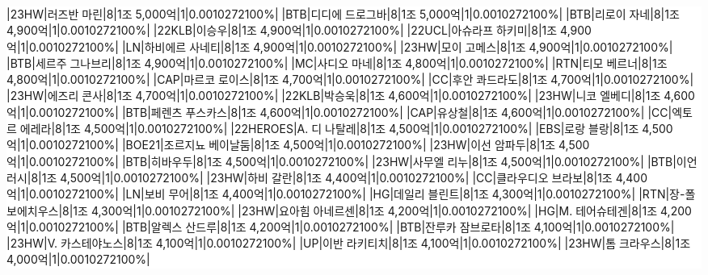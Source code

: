 |23HW|러즈반 마린|8|1조 5,000억|1|0.0010272100%|
|BTB|디디에 드로그바|8|1조 5,000억|1|0.0010272100%|
|BTB|리로이 자네|8|1조 4,900억|1|0.0010272100%|
|22KLB|이승우|8|1조 4,900억|1|0.0010272100%|
|22UCL|아슈라프 하키미|8|1조 4,900억|1|0.0010272100%|
|LN|하비에르 사네티|8|1조 4,900억|1|0.0010272100%|
|23HW|모이 고메스|8|1조 4,900억|1|0.0010272100%|
|BTB|세르주 그나브리|8|1조 4,900억|1|0.0010272100%|
|MC|사디오 마네|8|1조 4,800억|1|0.0010272100%|
|RTN|티모 베르너|8|1조 4,800억|1|0.0010272100%|
|CAP|마르코 로이스|8|1조 4,700억|1|0.0010272100%|
|CC|후안 콰드라도|8|1조 4,700억|1|0.0010272100%|
|23HW|에즈리 콘사|8|1조 4,700억|1|0.0010272100%|
|22KLB|박승욱|8|1조 4,600억|1|0.0010272100%|
|23HW|니코 엘베디|8|1조 4,600억|1|0.0010272100%|
|BTB|페렌츠 푸스카스|8|1조 4,600억|1|0.0010272100%|
|CAP|유상철|8|1조 4,600억|1|0.0010272100%|
|CC|엑토르 에레라|8|1조 4,500억|1|0.0010272100%|
|22HEROES|A. 디 나탈레|8|1조 4,500억|1|0.0010272100%|
|EBS|로랑 블랑|8|1조 4,500억|1|0.0010272100%|
|BOE21|조르지뇨 베이날둠|8|1조 4,500억|1|0.0010272100%|
|23HW|이선 암파두|8|1조 4,500억|1|0.0010272100%|
|BTB|히바우두|8|1조 4,500억|1|0.0010272100%|
|23HW|사무엘 리누|8|1조 4,500억|1|0.0010272100%|
|BTB|이언 러시|8|1조 4,500억|1|0.0010272100%|
|23HW|하비 갈란|8|1조 4,400억|1|0.0010272100%|
|CC|클라우디오 브라보|8|1조 4,400억|1|0.0010272100%|
|LN|보비 무어|8|1조 4,400억|1|0.0010272100%|
|HG|데일리 블린트|8|1조 4,300억|1|0.0010272100%|
|RTN|장-폴 보에치우스|8|1조 4,300억|1|0.0010272100%|
|23HW|요아힘 아네르센|8|1조 4,200억|1|0.0010272100%|
|HG|M. 테어슈테겐|8|1조 4,200억|1|0.0010272100%|
|BTB|알렉스 산드루|8|1조 4,200억|1|0.0010272100%|
|BTB|잔루카 잠브로타|8|1조 4,100억|1|0.0010272100%|
|23HW|V. 카스테야노스|8|1조 4,100억|1|0.0010272100%|
|UP|이반 라키티치|8|1조 4,100억|1|0.0010272100%|
|23HW|톰 크라우스|8|1조 4,000억|1|0.0010272100%|